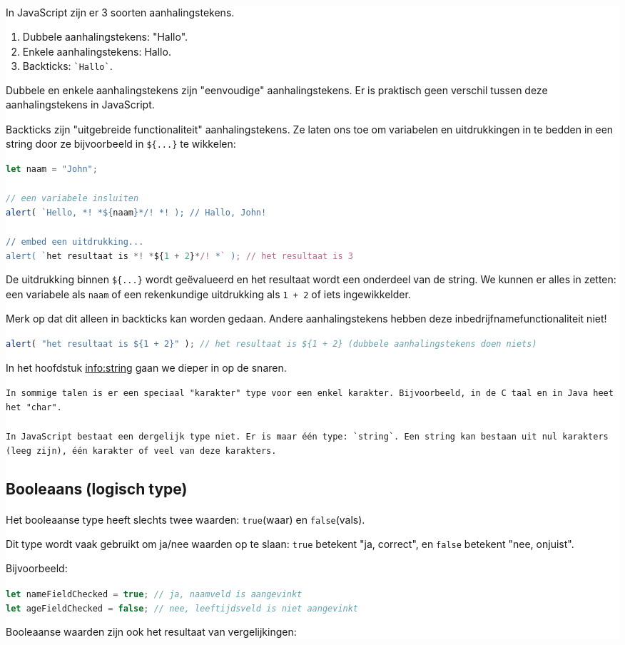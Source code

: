 In JavaScript zijn er 3 soorten aanhalingstekens.

1. Dubbele aanhalingstekens: "Hallo".
2. Enkele aanhalingstekens: Hallo.
3. Backticks: <code>&#96;Hallo&#96;</code>.

Dubbele en enkele aanhalingstekens zijn "eenvoudige" aanhalingstekens. Er is praktisch geen verschil tussen deze aanhalingstekens in JavaScript.

Backticks zijn "uitgebreide functionaliteit" aanhalingstekens. Ze laten ons toe om variabelen en uitdrukkingen in te bedden in een string door ze bijvoorbeeld in `${...}` te wikkelen:

```js run
let naam = "John";

// een variabele insluiten
alert( `Hello, *! *${naam}*/! *! ); // Hallo, John!

// embed een uitdrukking...
alert( `het resultaat is *! *${1 + 2}*/! *` ); // het resultaat is 3
```

De uitdrukking binnen `${...}` wordt geëvalueerd en het resultaat wordt een onderdeel van de string. We kunnen er alles in zetten: een variabele als `naam` of een rekenkundige uitdrukking als `1 + 2` of iets ingewikkelder.

Merk op dat dit alleen in backticks kan worden gedaan. Andere aanhalingstekens hebben deze inbedrijfnamefunctionaliteit niet!
```js run
alert( "het resultaat is ${1 + 2}" ); // het resultaat is ${1 + 2} (dubbele aanhalingstekens doen niets)
```

In het hoofdstuk <info:string> gaan we dieper in op de snaren.

```smart header="Er is geen *karakter* type."
In sommige talen is er een speciaal "karakter" type voor een enkel karakter. Bijvoorbeeld, in de C taal en in Java heet het "char".

In JavaScript bestaat een dergelijk type niet. Er is maar één type: `string`. Een string kan bestaan uit nul karakters (leeg zijn), één karakter of veel van deze karakters.
```

## Booleaans (logisch type)

Het booleaanse type heeft slechts twee waarden: `true`(waar) en `false`(vals).

Dit type wordt vaak gebruikt om ja/nee waarden op te slaan: `true` betekent "ja, correct", en `false` betekent "nee, onjuist".

Bijvoorbeeld:

```js
let nameFieldChecked = true; // ja, naamveld is aangevinkt
let ageFieldChecked = false; // nee, leeftijdsveld is niet aangevinkt
```

Booleaanse waarden zijn ook het resultaat van vergelijkingen:
